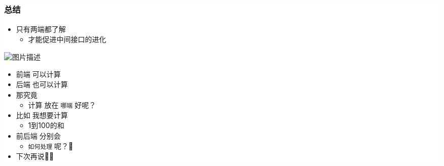 ### 总结

- 只有两端都了解
	- 才能促进中间接口的进化

![图片描述](https://doc.shiyanlou.com/courses/uid1190679-20211114-1636898021424)

- 前端 可以计算
- 后端 也可以计算
- 那究竟
	- 计算 放在 `哪端` 好呢？
- 比如 我想要计算
	- 1到100的和
- 前后端 分别会 
	- `如何处理` 呢？🤔
- 下次再说👋🏻